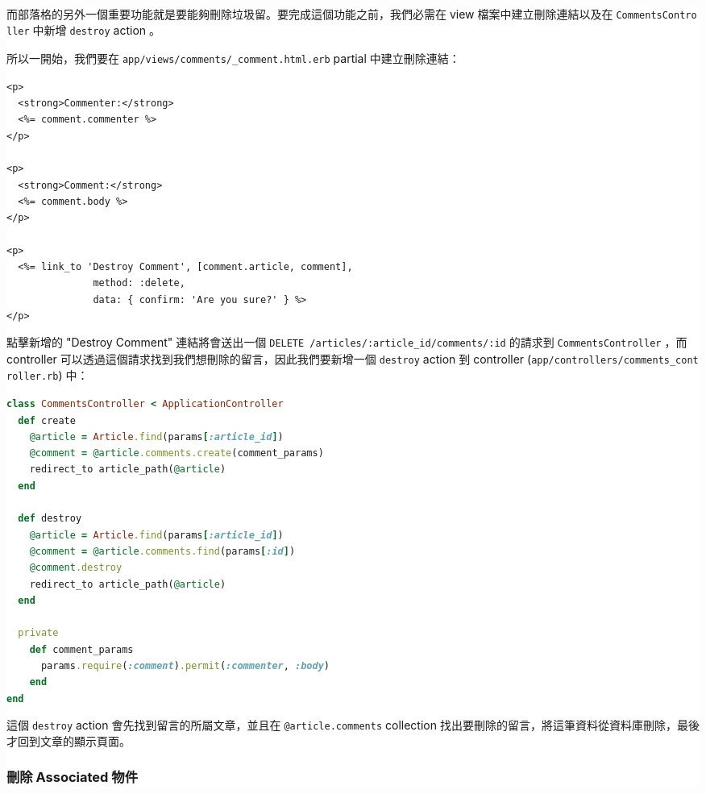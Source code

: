 而部落格的另外一個重要功能就是要能夠刪除垃圾留。要完成這個功能之前，我們必需在 view 檔案中建立刪除連結以及在 `CommentsController` 中新增 `destroy` action 。

所以一開始，我們要在 `app/views/comments/_comment.html.erb` partial 中建立刪除連結：

```html+erb
<p>
  <strong>Commenter:</strong>
  <%= comment.commenter %>
</p>

<p>
  <strong>Comment:</strong>
  <%= comment.body %>
</p>

<p>
  <%= link_to 'Destroy Comment', [comment.article, comment],
               method: :delete,
               data: { confirm: 'Are you sure?' } %>
</p>
```

點擊新增的 "Destroy Comment" 連結將會送出一個 `DELETE /articles/:article_id/comments/:id` 的請求到 `CommentsController` ，而 controller 可以透過這個請求找到我們想刪除的留言，因此我們要新增一個 `destroy` action 到 controller (`app/controllers/comments_controller.rb`) 中：

```ruby
class CommentsController < ApplicationController
  def create
    @article = Article.find(params[:article_id])
    @comment = @article.comments.create(comment_params)
    redirect_to article_path(@article)
  end

  def destroy
    @article = Article.find(params[:article_id])
    @comment = @article.comments.find(params[:id])
    @comment.destroy
    redirect_to article_path(@article)
  end

  private
    def comment_params
      params.require(:comment).permit(:commenter, :body)
    end
end
```

這個 `destroy` action 會先找到留言的所屬文章，並且在 `@article.comments` collection 找出要刪除的留言，將這筆資料從資料庫刪除，最後才回到文章的顯示頁面。


### 刪除 Associated 物件
